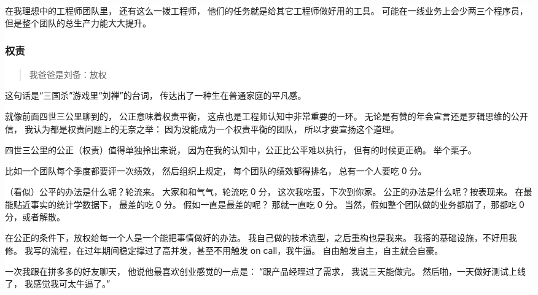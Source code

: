 在我理想中的工程师团队里，
还有这么一拨工程师，
他们的任务就是给其它工程师做好用的工具。
可能在一线业务上会少两三个程序员，
但是整个团队的总生产力能大大提升。


### 权责

> 我爸爸是刘备：放权

这句话是“三国杀”游戏里“刘禅”的台词，
传达出了一种生在普通家庭的平凡感。

就像前面四世三公里聊到的，
公正意味着权责平衡，
这点也是工程师认知中非常重要的一环。
无论是有赞的年会宣言还是罗辑思维的公开信，
我认为都是权责问题上的无奈之举：
因为没能成为一个权责平衡的团队，
所以才要宣扬这个道理。

四世三公里的公正（权责）值得单独拎出来说，
因为在我的认知中，公正比公平难以执行，
但有的时候更正确。
举个栗子。

比如一个团队每个季度都要评一次绩效，
然后组织上规定，
每个团队的绩效都得排名，
总有一个人要吃 0 分。

（看似）公平的办法是什么呢？轮流来。
大家和和气气，轮流吃 0 分，
这次我吃蛋，下次到你家。
公正的办法是什么呢？按表现来。
在最能贴近事实的统计学数据下，
最差的吃 0 分。
假如一直是最差的呢？
那就一直吃 0 分。
当然，假如整个团队做的业务都崩了，那都吃 0 分，或者解散。

在公正的条件下，放权给每一个人是一个能把事情做好的办法。
我自己做的技术选型，之后重构也是我来。
我搭的基础设施，不好用我修。
我写的流程，在过年期间稳定撑过了高并发，甚至不用触发 on call，我牛逼。
自由触发自主，自主就会自豪。

一次我跟在拼多多的好友聊天，
他说他最喜欢创业感觉的一点是：
“跟产品经理过了需求，
我说三天能做完。
然后啪，一天做好测试上线了，
我感觉我可太牛逼了。”
